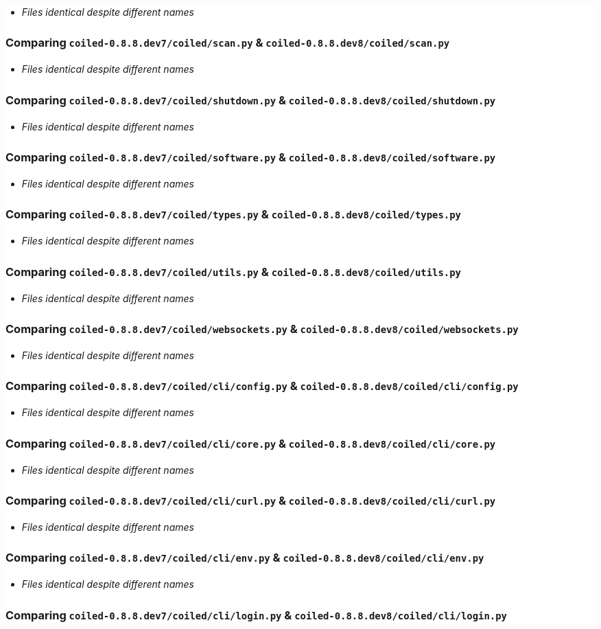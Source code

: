  * *Files identical despite different names*

### Comparing `coiled-0.8.8.dev7/coiled/scan.py` & `coiled-0.8.8.dev8/coiled/scan.py`

 * *Files identical despite different names*

### Comparing `coiled-0.8.8.dev7/coiled/shutdown.py` & `coiled-0.8.8.dev8/coiled/shutdown.py`

 * *Files identical despite different names*

### Comparing `coiled-0.8.8.dev7/coiled/software.py` & `coiled-0.8.8.dev8/coiled/software.py`

 * *Files identical despite different names*

### Comparing `coiled-0.8.8.dev7/coiled/types.py` & `coiled-0.8.8.dev8/coiled/types.py`

 * *Files identical despite different names*

### Comparing `coiled-0.8.8.dev7/coiled/utils.py` & `coiled-0.8.8.dev8/coiled/utils.py`

 * *Files identical despite different names*

### Comparing `coiled-0.8.8.dev7/coiled/websockets.py` & `coiled-0.8.8.dev8/coiled/websockets.py`

 * *Files identical despite different names*

### Comparing `coiled-0.8.8.dev7/coiled/cli/config.py` & `coiled-0.8.8.dev8/coiled/cli/config.py`

 * *Files identical despite different names*

### Comparing `coiled-0.8.8.dev7/coiled/cli/core.py` & `coiled-0.8.8.dev8/coiled/cli/core.py`

 * *Files identical despite different names*

### Comparing `coiled-0.8.8.dev7/coiled/cli/curl.py` & `coiled-0.8.8.dev8/coiled/cli/curl.py`

 * *Files identical despite different names*

### Comparing `coiled-0.8.8.dev7/coiled/cli/env.py` & `coiled-0.8.8.dev8/coiled/cli/env.py`

 * *Files identical despite different names*

### Comparing `coiled-0.8.8.dev7/coiled/cli/login.py` & `coiled-0.8.8.dev8/coiled/cli/login.py`
